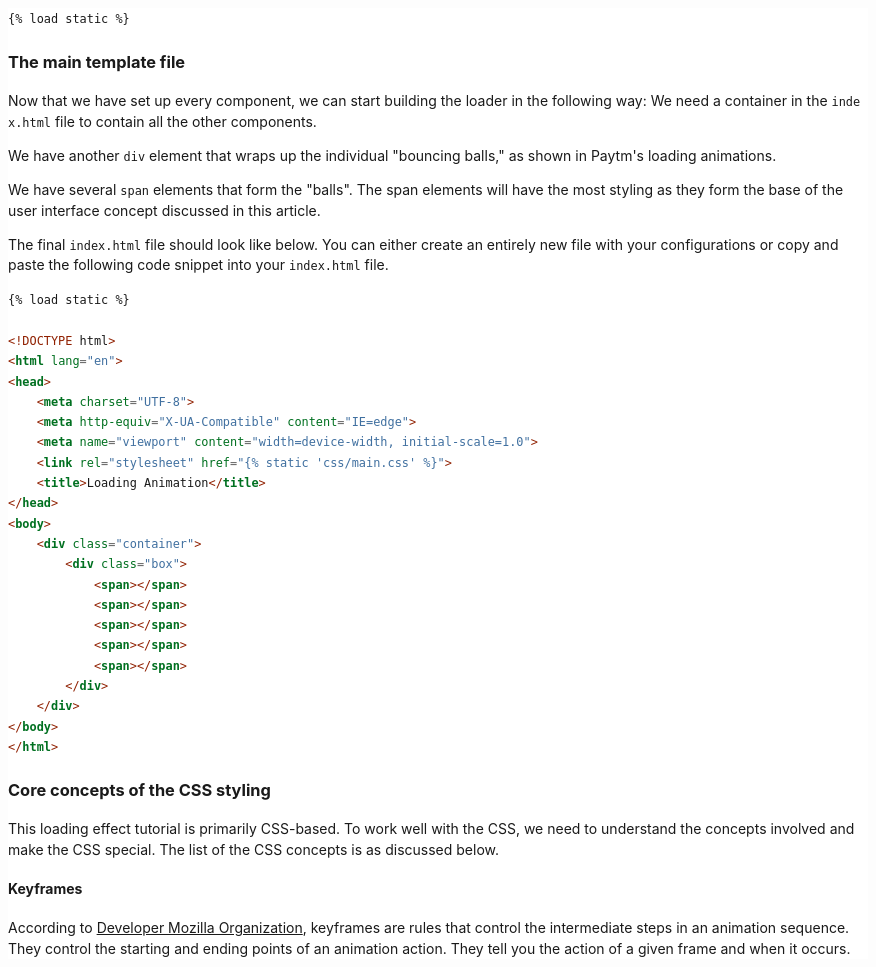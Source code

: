 ```html
{% load static %}
```

### The main template file
Now that we have set up every component, we can start building the loader in the following way:
We need a container in the `index.html` file to contain all the other components.

We have another `div` element that wraps up the individual "bouncing balls," as shown in Paytm's loading animations.

We have several `span` elements that form the "balls". The span elements will have the most styling as they form the base of the user interface concept discussed in this article.

The final `index.html` file should look like below. You can either create an entirely new file with your configurations or copy and paste the following code snippet into your `index.html` file.

```html
{% load static %}

<!DOCTYPE html>
<html lang="en">
<head>
    <meta charset="UTF-8">
    <meta http-equiv="X-UA-Compatible" content="IE=edge">
    <meta name="viewport" content="width=device-width, initial-scale=1.0">
    <link rel="stylesheet" href="{% static 'css/main.css' %}">
    <title>Loading Animation</title>
</head>
<body>
    <div class="container">
        <div class="box">
            <span></span>
            <span></span>
            <span></span>
            <span></span>
            <span></span>
        </div>
    </div>
</body>
</html>
```

### Core concepts of the CSS styling
This loading effect tutorial is primarily CSS-based. To work well with the CSS, we need to understand the concepts involved and make the CSS special. The list of the CSS concepts is as discussed below.

#### Keyframes
According to [Developer Mozilla Organization](https://developer.mozilla.org/en-US/docs/Web/CSS/@keyframes), keyframes are rules that control the intermediate steps in an animation sequence. They control the starting and ending points of an animation action. They tell you the action of a given frame and when it occurs.
